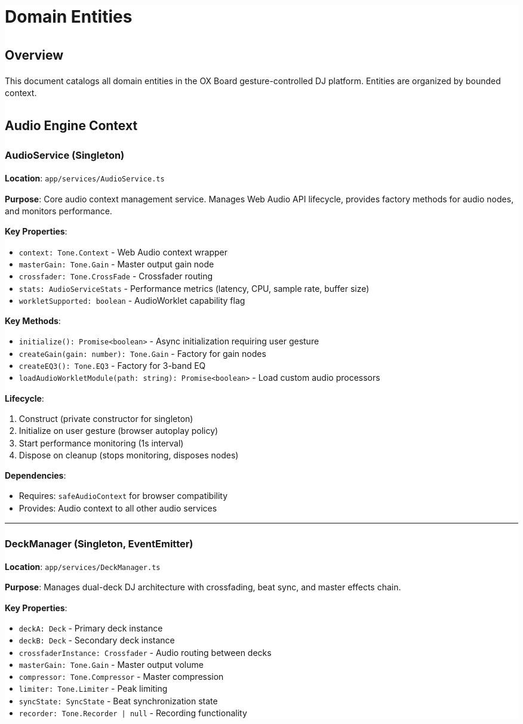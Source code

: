 # Domain Entities

## Overview

This document catalogs all domain entities in the OX Board gesture-controlled DJ platform. Entities are organized by bounded context.

## Audio Engine Context

### AudioService (Singleton)

**Location**: `app/services/AudioService.ts`

**Purpose**: Core audio context management service. Manages Web Audio API lifecycle, provides factory methods for audio nodes, and monitors performance.

**Key Properties**:

- `context: Tone.Context` - Web Audio context wrapper
- `masterGain: Tone.Gain` - Master output gain node
- `crossfader: Tone.CrossFade` - Crossfader routing
- `stats: AudioServiceStats` - Performance metrics (latency, CPU, sample rate, buffer size)
- `workletSupported: boolean` - AudioWorklet capability flag

**Key Methods**:

- `initialize(): Promise<boolean>` - Async initialization requiring user gesture
- `createGain(gain: number): Tone.Gain` - Factory for gain nodes
- `createEQ3(): Tone.EQ3` - Factory for 3-band EQ
- `loadAudioWorkletModule(path: string): Promise<boolean>` - Load custom audio processors

**Lifecycle**:

1. Construct (private constructor for singleton)
2. Initialize on user gesture (browser autoplay policy)
3. Start performance monitoring (1s interval)
4. Dispose on cleanup (stops monitoring, disposes nodes)

**Dependencies**:

- Requires: `safeAudioContext` for browser compatibility
- Provides: Audio context to all other audio services

---

### DeckManager (Singleton, EventEmitter)

**Location**: `app/services/DeckManager.ts`

**Purpose**: Manages dual-deck DJ architecture with crossfading, beat sync, and master effects chain.

**Key Properties**:

- `deckA: Deck` - Primary deck instance
- `deckB: Deck` - Secondary deck instance
- `crossfaderInstance: Crossfader` - Audio routing between decks
- `masterGain: Tone.Gain` - Master output volume
- `compressor: Tone.Compressor` - Master compression
- `limiter: Tone.Limiter` - Peak limiting
- `syncState: SyncState` - Beat synchronization state
- `recorder: Tone.Recorder | null` - Recording functionality
